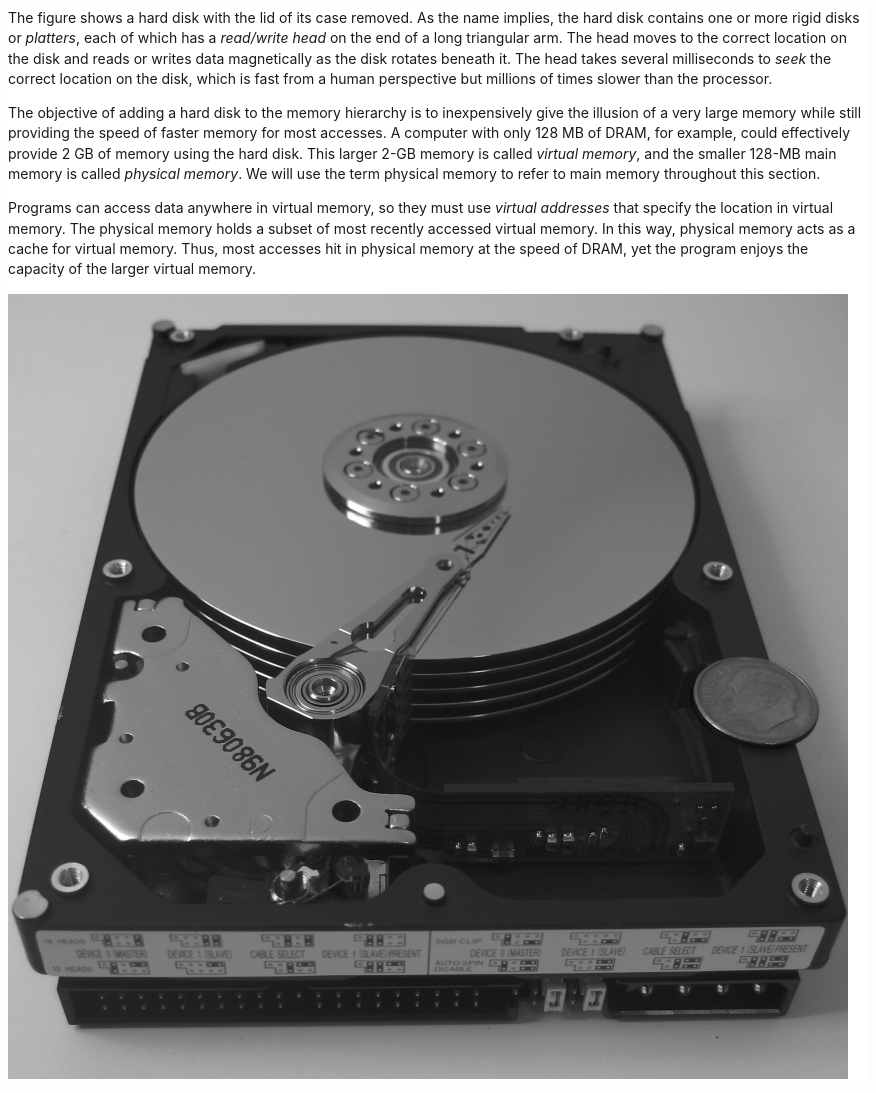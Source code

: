 The figure shows a hard disk with the lid of its case removed. As the name implies, the hard disk contains one or more rigid disks or *platters*, each of which has a *read/write head* on the end of a long triangular arm. The head moves to the correct location on the disk and reads or writes data magnetically as the disk rotates beneath it. The head takes several milliseconds to *seek* the correct location on the disk, which is fast from a human perspective but millions of times slower than the processor.

The objective of adding a hard disk to the memory hierarchy is to inexpensively give the illusion of a very large memory while still providing the speed of faster memory for most accesses. A computer with only 128 MB of DRAM, for example, could effectively provide 2 GB of memory using the hard disk. This larger 2-GB memory is called *virtual memory*, and the smaller 128-MB main memory is called *physical memory*. We will use the term physical memory to refer to main memory throughout this section.

Programs can access data anywhere in virtual memory, so they must use *virtual addresses* that specify the location in virtual memory. The physical memory holds a subset of most recently accessed virtual memory. In this way, physical memory acts as a cache for virtual memory. Thus, most accesses hit in physical memory at the speed of DRAM, yet the program enjoys the capacity of the larger virtual memory.

![Untitled](Memory%20Systems%20(TODO)/Untitled%2015.png)
